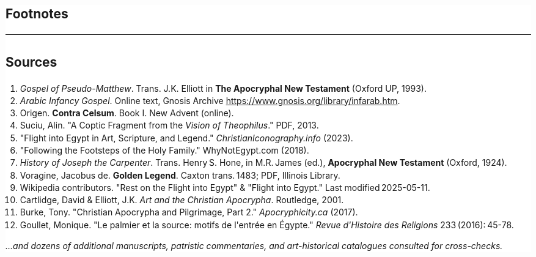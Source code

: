 
## Footnotes

[^pmatt‑18]: Pseudo‑Matthew 18, dragons bow – excerpt in *Christian Iconography* article “Flight into Egypt.”  
[^pmatt‑20]: Pseudo‑Matthew 20, palm‑tree & spring – ibid.  
[^arabic]: *Arabic Infancy Gospel* ¶10‑24, text at Gnosis Archive.  
[^theophilus]: *Vision of Theophilus* (CPG 2628) – English résumé at NASSCAL; Coptic fragment PDF by Suciu 2013.  
[^hjoseph]: *History of Joseph the Carpenter* §8‑9 – translation at New Advent.  
[^whynot‑egypt]: “Following the Footsteps of the Holy Family,” WhyNotEgypt.com.  
[^golden]: *Golden Legend* chap. “Flight into Egypt,” Caxton trans. 1483 (PDF, Illinois).  
[^qisas]: Qiṣaṣ al‑Anbiyāʾ image of Mary/palm tree, Google Arts & Culture.  
[^rest‑wiki]: “Rest on the Flight into Egypt,” Wikipedia (accessed 2025‑07‑18).  
[^celsus]: Origen, *Contra Celsum* I : 28 – New Advent.

---

## Sources

1. *Gospel of Pseudo-Matthew*. Trans. J.K. Elliott in **The Apocryphal New Testament** (Oxford UP, 1993). 
2. *Arabic Infancy Gospel*. Online text, Gnosis Archive <https://www.gnosis.org/library/infarab.htm>. 
3. Origen. **Contra Celsum**. Book I. New Advent (online). 
4. Suciu, Alin. "A Coptic Fragment from the *Vision of Theophilus*." PDF, 2013. 
5. "Flight into Egypt in Art, Scripture, and Legend." *ChristianIconography.info* (2023). 
6. "Following the Footsteps of the Holy Family." WhyNotEgypt.com (2018). 
7. *History of Joseph the Carpenter*. Trans. Henry S. Hone, in M.R. James (ed.), **Apocryphal New Testament** (Oxford, 1924). 
8. Voragine, Jacobus de. **Golden Legend**. Caxton trans. 1483; PDF, Illinois Library. 
9. Wikipedia contributors. "Rest on the Flight into Egypt" & "Flight into Egypt." Last modified 2025-05-11. 
10. Cartlidge, David & Elliott, J.K. *Art and the Christian Apocrypha*. Routledge, 2001. 
11. Burke, Tony. "Christian Apocrypha and Pilgrimage, Part 2." *Apocryphicity.ca* (2017). 
12. Goullet, Monique. "Le palmier et la source: motifs de l'entrée en Égypte." *Revue d'Histoire des Religions* 233 (2016): 45-78.

*…and dozens of additional manuscripts, patristic commentaries, and art-historical catalogues consulted for cross-checks.*